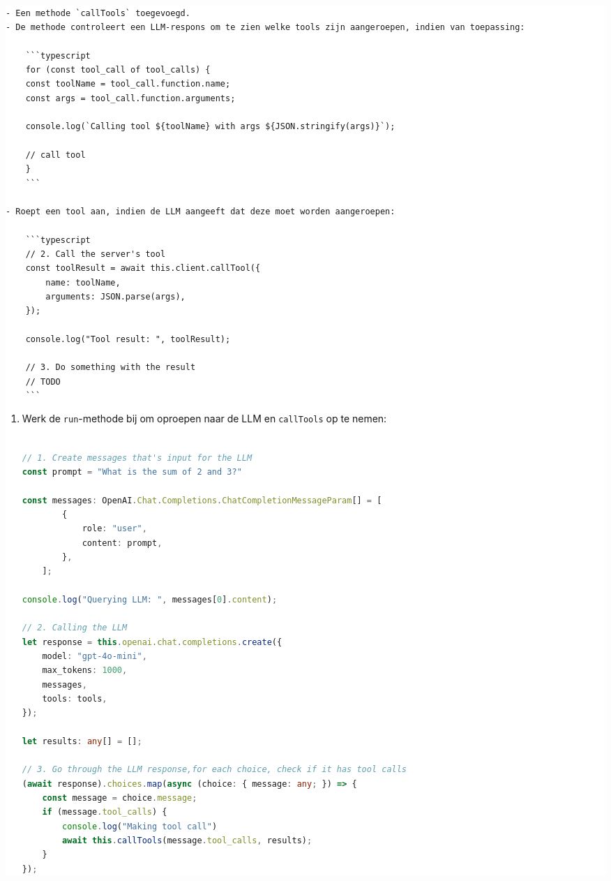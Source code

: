    - Een methode `callTools` toegevoegd.
    - De methode controleert een LLM-respons om te zien welke tools zijn aangeroepen, indien van toepassing:

        ```typescript
        for (const tool_call of tool_calls) {
        const toolName = tool_call.function.name;
        const args = tool_call.function.arguments;

        console.log(`Calling tool ${toolName} with args ${JSON.stringify(args)}`);

        // call tool
        }
        ```

    - Roept een tool aan, indien de LLM aangeeft dat deze moet worden aangeroepen:

        ```typescript
        // 2. Call the server's tool 
        const toolResult = await this.client.callTool({
            name: toolName,
            arguments: JSON.parse(args),
        });

        console.log("Tool result: ", toolResult);

        // 3. Do something with the result
        // TODO  
        ```

1. Werk de `run`-methode bij om oproepen naar de LLM en `callTools` op te nemen:

    ```typescript

    // 1. Create messages that's input for the LLM
    const prompt = "What is the sum of 2 and 3?"

    const messages: OpenAI.Chat.Completions.ChatCompletionMessageParam[] = [
            {
                role: "user",
                content: prompt,
            },
        ];

    console.log("Querying LLM: ", messages[0].content);

    // 2. Calling the LLM
    let response = this.openai.chat.completions.create({
        model: "gpt-4o-mini",
        max_tokens: 1000,
        messages,
        tools: tools,
    });    

    let results: any[] = [];

    // 3. Go through the LLM response,for each choice, check if it has tool calls 
    (await response).choices.map(async (choice: { message: any; }) => {
        const message = choice.message;
        if (message.tool_calls) {
            console.log("Making tool call")
            await this.callTools(message.tool_calls, results);
        }
    });
    ```
